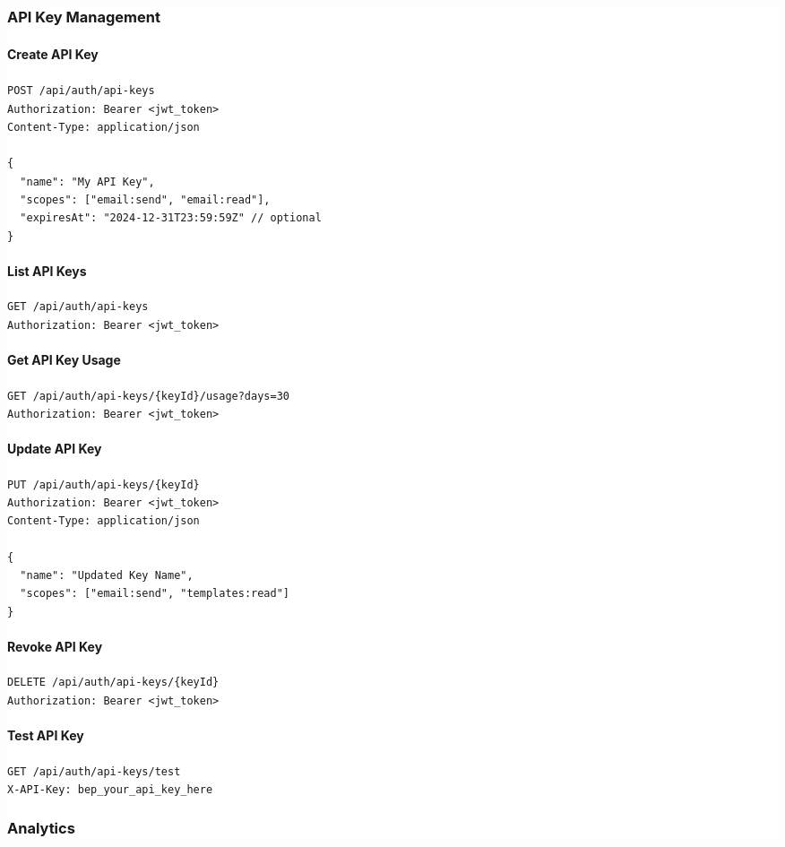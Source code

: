 ### API Key Management

#### Create API Key
```http
POST /api/auth/api-keys
Authorization: Bearer <jwt_token>
Content-Type: application/json

{
  "name": "My API Key",
  "scopes": ["email:send", "email:read"],
  "expiresAt": "2024-12-31T23:59:59Z" // optional
}
```

#### List API Keys
```http
GET /api/auth/api-keys
Authorization: Bearer <jwt_token>
```

#### Get API Key Usage
```http
GET /api/auth/api-keys/{keyId}/usage?days=30
Authorization: Bearer <jwt_token>
```

#### Update API Key
```http
PUT /api/auth/api-keys/{keyId}
Authorization: Bearer <jwt_token>
Content-Type: application/json

{
  "name": "Updated Key Name",
  "scopes": ["email:send", "templates:read"]
}
```

#### Revoke API Key
```http
DELETE /api/auth/api-keys/{keyId}
Authorization: Bearer <jwt_token>
```

#### Test API Key
```http
GET /api/auth/api-keys/test
X-API-Key: bep_your_api_key_here
```

### Analytics

